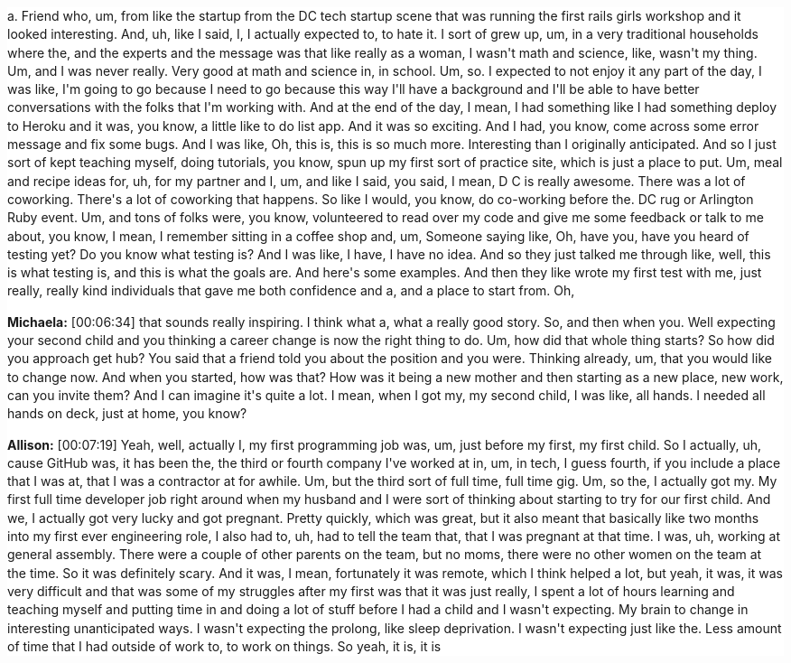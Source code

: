 a. Friend who, um, from like the startup from the DC tech startup scene that was 
running the first rails girls workshop and it looked interesting. And, uh, like 
I said, I, I actually expected to, to hate it.
I sort of grew up, um, in a very traditional households where the, and the 
experts and the message was that like really as a woman, I wasn't math and 
science, like, wasn't my thing. Um, and I was never really. Very good at math 
and science in, in school. Um, so. I expected to not enjoy it any part of the 
day, I was like, I'm going to go because I need to go because this way I'll have 
a background and I'll be able to have better conversations with the folks that 
I'm working with.
And at the end of the day, I mean, I had something like I had something deploy 
to Heroku and it was, you know, a little like to do list app. And it was so 
exciting. And I had, you know, come across some error message and fix some bugs. 
And I was like, Oh, this is, this is so much more. Interesting than I originally 
anticipated.
And so I just sort of kept teaching myself, doing tutorials, you know, spun up 
my first sort of practice site, which is just a place to put. Um, meal and 
recipe ideas for, uh, for my partner and I, um, and like I said, you said, I 
mean, D C is really awesome. There was a lot of coworking. There's a lot of 
coworking that happens.
So like I would, you know, do co-working before the. DC rug or Arlington Ruby 
event. Um, and tons of folks were, you know, volunteered to read over my code 
and give me some feedback or talk to me about, you know, I mean, I remember 
sitting in a coffee shop and, um, Someone saying like, Oh, have you, have you 
heard of testing yet?
Do you know what testing is? And I was like, I have, I have no idea. And so they 
just talked me through like, well, this is what testing is, and this is what the 
goals are. And here's some examples. And then they like wrote my first test with 
me, just really, really kind individuals that gave me both confidence and a, and 
a place to start from.
Oh, 

**Michaela:** [00:06:34] that sounds really inspiring. I think what a, what a 
really good story. So, and then when you. Well expecting your second child and 
you thinking a career change is now the right thing to do. Um, how did that 
whole thing starts? So how did you approach get hub? You said that a friend told 
you about the position and you were.
Thinking already, um, that you would like to change now. And when you started, 
how was that? How was it being a new mother and then starting as a new place, 
new work, can you invite them? And I can imagine it's quite a lot. I mean, when 
I got my, my second child, I was like, all hands. I needed all hands on deck, 
just at home, you know?

**Allison:** [00:07:19] Yeah, well, actually I, my first programming job was, 
um, just before my first, my first child. So I actually, uh, cause GitHub was, 
it has been the, the third or fourth company I've worked at in, um, in tech, I 
guess fourth, if you include a place that I was at, that I was a contractor at 
for awhile. Um, but the third sort of full time, full time gig.
Um, so the, I actually got my. My first full time developer job right around 
when my husband and I were sort of thinking about starting to try for our first 
child. And we, I actually got very lucky and got pregnant. Pretty quickly, which 
was great, but it also meant that basically like two months into my first ever 
engineering role, I also had to, uh, had to tell the team that, that I was 
pregnant at that time.
I was, uh, working at general assembly. There were a couple of other parents on 
the team, but no moms, there were no other women on the team at the time. So it 
was definitely scary. And it was, I mean, fortunately it was remote, which I 
think helped a lot, but yeah, it was, it was very difficult and that was some of 
my struggles after my first was that it was just really, I spent a lot of hours 
learning and teaching myself and putting time in and doing a lot of stuff before 
I had a child and I wasn't expecting.
My brain to change in interesting unanticipated ways. I wasn't expecting the 
prolong, like sleep deprivation. I wasn't expecting just like the. Less amount 
of time that I had outside of work to, to work on things. So yeah, it is, it is 